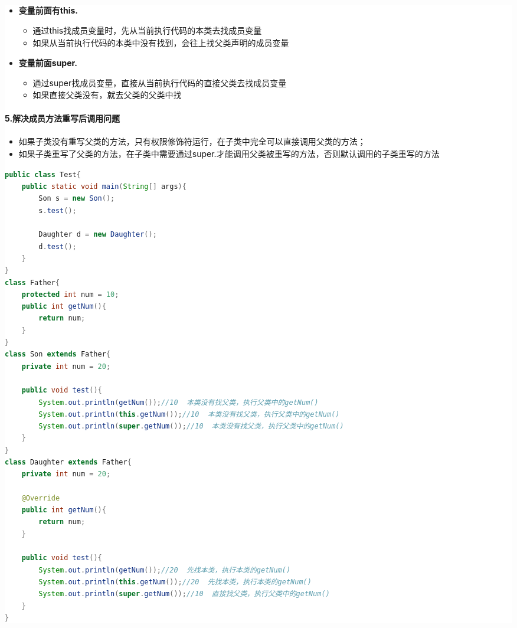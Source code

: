 * **变量前面有this.** 
  * 通过this找成员变量时，先从当前执行代码的本类去找成员变量
  * 如果从当前执行代码的本类中没有找到，会往上找父类声明的成员变量

* **变量前面super.** 
  * 通过super找成员变量，直接从当前执行代码的直接父类去找成员变量
  * 如果直接父类没有，就去父类的父类中找

#### 5.解决成员方法重写后调用问题

- 如果子类没有重写父类的方法，只有权限修饰符运行，在子类中完全可以直接调用父类的方法；
- 如果子类重写了父类的方法，在子类中需要通过super.才能调用父类被重写的方法，否则默认调用的子类重写的方法

```java
public class Test{
    public static void main(String[] args){
    	Son s = new Son();
    	s.test();
    	
    	Daughter d = new Daughter();
    	d.test();
    }
}
class Father{
	protected int num = 10;
	public int getNum(){
		return num;
	}
}
class Son extends Father{
	private int num = 20;
    
	public void test(){
		System.out.println(getNum());//10  本类没有找父类，执行父类中的getNum()
		System.out.println(this.getNum());//10  本类没有找父类，执行父类中的getNum()
		System.out.println(super.getNum());//10  本类没有找父类，执行父类中的getNum()
	}
}
class Daughter extends Father{
	private int num = 20;
    
    @Override
	public int getNum(){
		return num;
	}
    
	public void test(){
		System.out.println(getNum());//20  先找本类，执行本类的getNum()
		System.out.println(this.getNum());//20  先找本类，执行本类的getNum()
		System.out.println(super.getNum());//10  直接找父类，执行父类中的getNum()
	}
}
```
